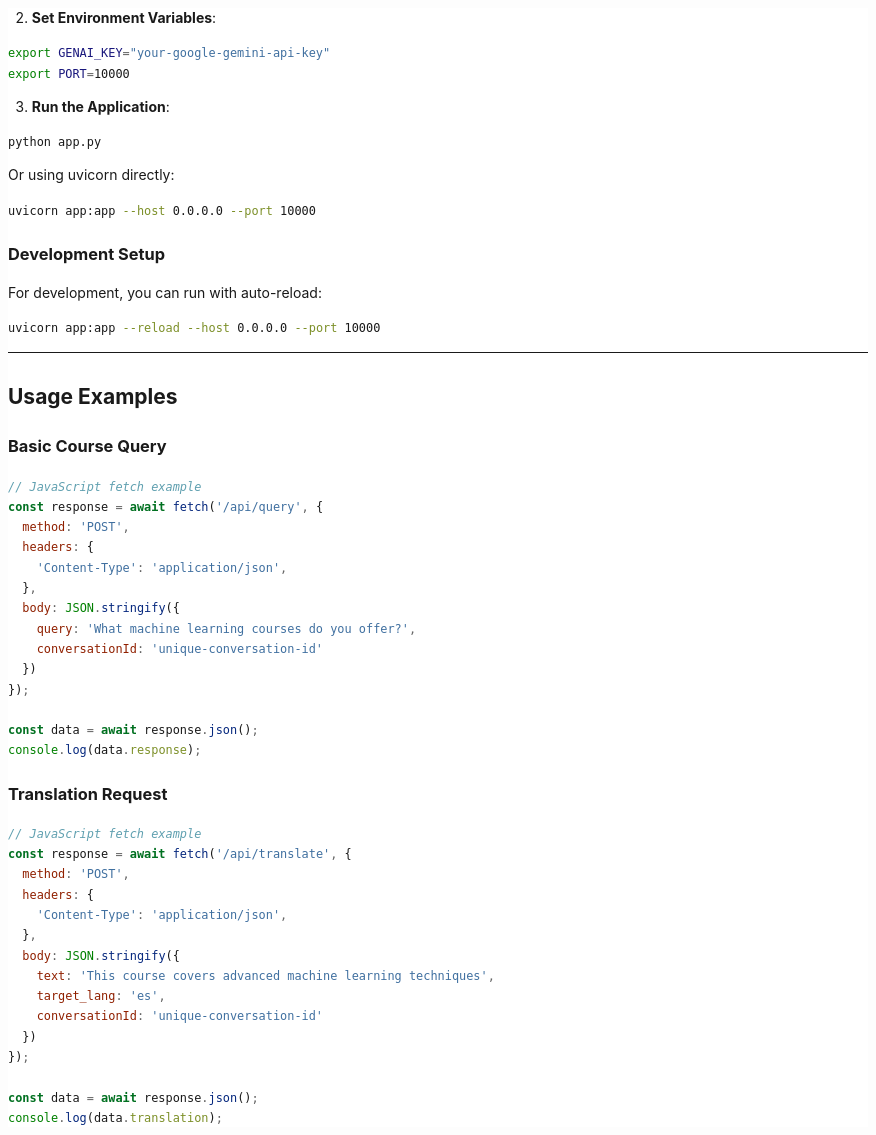 2. **Set Environment Variables**:
```bash
export GENAI_KEY="your-google-gemini-api-key"
export PORT=10000
```

3. **Run the Application**:
```bash
python app.py
```

Or using uvicorn directly:
```bash
uvicorn app:app --host 0.0.0.0 --port 10000
```

### Development Setup

For development, you can run with auto-reload:
```bash
uvicorn app:app --reload --host 0.0.0.0 --port 10000
```

---

## Usage Examples

### Basic Course Query

```javascript
// JavaScript fetch example
const response = await fetch('/api/query', {
  method: 'POST',
  headers: {
    'Content-Type': 'application/json',
  },
  body: JSON.stringify({
    query: 'What machine learning courses do you offer?',
    conversationId: 'unique-conversation-id'
  })
});

const data = await response.json();
console.log(data.response);
```

### Translation Request

```javascript
// JavaScript fetch example
const response = await fetch('/api/translate', {
  method: 'POST', 
  headers: {
    'Content-Type': 'application/json',
  },
  body: JSON.stringify({
    text: 'This course covers advanced machine learning techniques',
    target_lang: 'es',
    conversationId: 'unique-conversation-id'
  })
});

const data = await response.json();
console.log(data.translation);
```
